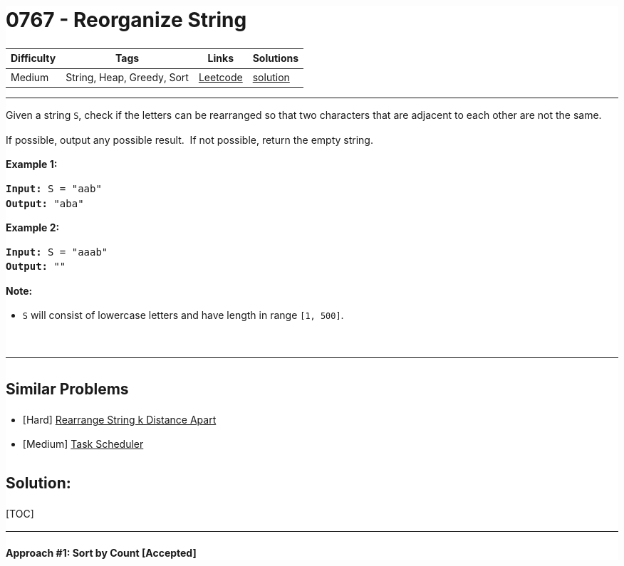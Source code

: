 # 0767 - Reorganize String

Difficulty  | Tags | Links | Solutions
----------- | ---- | ----- | -----
Medium | String, Heap, Greedy, Sort | [Leetcode](https://leetcode.com/problems/reorganize-string) | [solution](https://leetcode.com/problems/reorganize-string/solution/)


-----------

<p>Given a string <code>S</code>, check if the letters can be rearranged so that two characters that are adjacent to each other are not the same.</p>

<p>If possible, output any possible result.&nbsp; If not possible, return the empty string.</p>

<p><strong>Example 1:</strong></p>

<pre>
<strong>Input:</strong> S = &quot;aab&quot;
<strong>Output:</strong> &quot;aba&quot;
</pre>

<p><strong>Example 2:</strong></p>

<pre>
<strong>Input:</strong> S = &quot;aaab&quot;
<strong>Output:</strong> &quot;&quot;
</pre>

<p><strong>Note:</strong></p>

<ul>
	<li><code>S</code> will consist of lowercase letters and have length in range <code>[1, 500]</code>.</li>
</ul>

<p>&nbsp;</p>


-----------


## Similar Problems

- [Hard] [Rearrange String k Distance Apart](rearrange-string-k-distance-apart)

- [Medium] [Task Scheduler](task-scheduler)




## Solution:

[TOC]

---
#### Approach #1: Sort by Count [Accepted]
